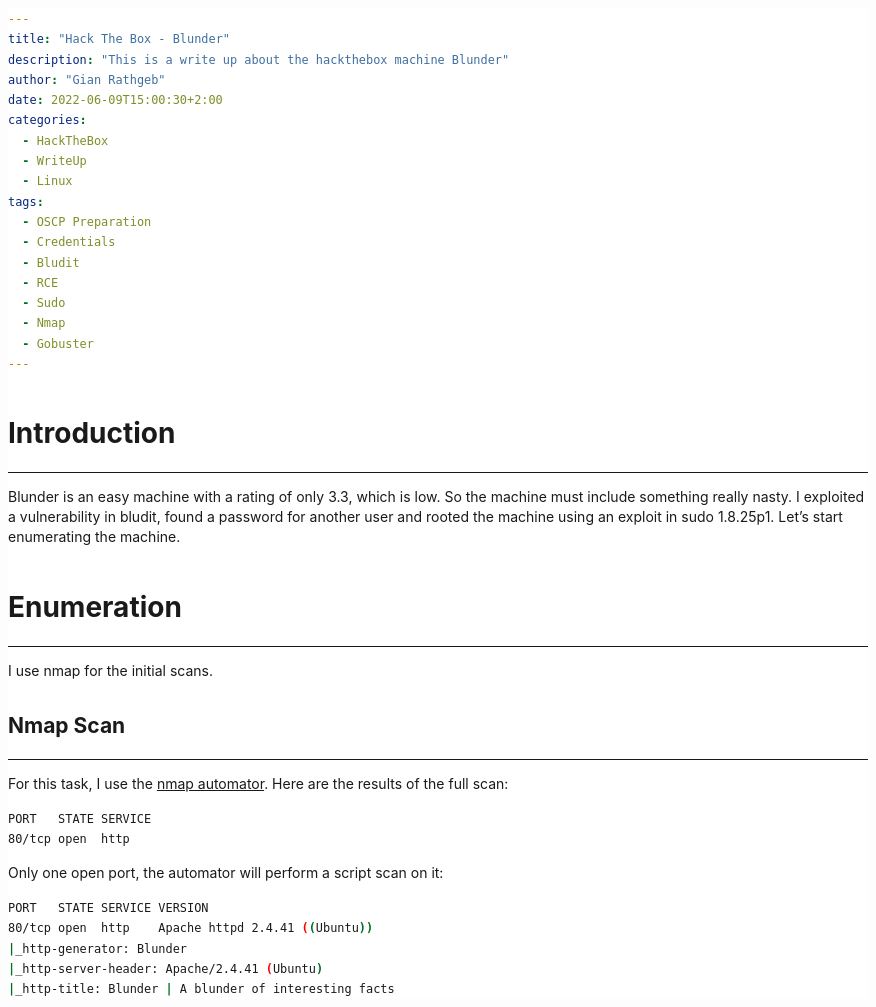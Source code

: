 ```yaml
---
title: "Hack The Box - Blunder"
description: "This is a write up about the hackthebox machine Blunder"
author: "Gian Rathgeb"
date: 2022-06-09T15:00:30+2:00
categories:
  - HackTheBox
  - WriteUp
  - Linux
tags:
  - OSCP Preparation
  - Credentials
  - Bludit
  - RCE
  - Sudo
  - Nmap
  - Gobuster
---
```

# Introduction

---

Blunder is an easy machine with a rating of only 3.3, which is low. So the machine must include something really nasty. I exploited a vulnerability in bludit, found a password for another user and rooted the machine using an exploit in sudo 1.8.25p1. Let’s start enumerating the machine.

# Enumeration

---

I use nmap for the initial scans.

## Nmap Scan

---

For this task, I use the [nmap automator](https://github.com/21y4d/nmapAutomator). Here are the results of the full scan:

```bash
PORT   STATE SERVICE
80/tcp open  http
```

Only one open port, the automator will perform a script scan on it:

```bash
PORT   STATE SERVICE VERSION
80/tcp open  http    Apache httpd 2.4.41 ((Ubuntu))
|_http-generator: Blunder
|_http-server-header: Apache/2.4.41 (Ubuntu)
|_http-title: Blunder | A blunder of interesting facts
```

